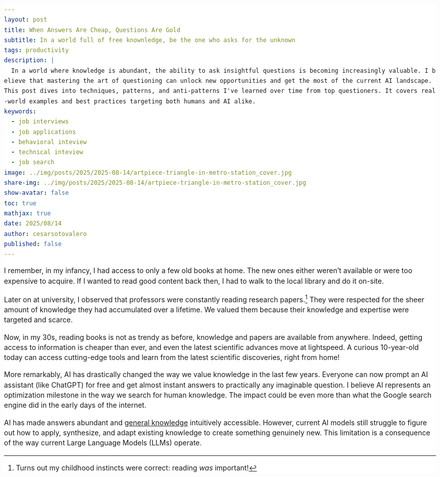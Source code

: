 ```yaml
---
layout: post
title: When Answers Are Cheap, Questions Are Gold
subtitle: In a world full of free knownledge, be the one who asks for the unknown
tags: productivity
description: |
  In a world where knowledge is abundant, the ability to ask insightful questions is becoming increasingly valuable. I believe that mastering the art of questioning can unlock new opportunities and get the most of the current AI landscape. This post dives into techniques, patterns, and anti-patterns I've learned over time from top questioners. It covers real-world examples and best practices targeting both humans and AI alike.
keywords:
  - job interviews
  - job applications
  - behavioral inteview
  - technical inteview
  - job search
image: ../img/posts/2025/2025-08-14/artpiece-triangle-in-metro-station_cover.jpg
share-img: ../img/posts/2025/2025-08-14/artpiece-triangle-in-metro-station_cover.jpg
show-avatar: false
toc: true
mathjax: true
date: 2025/08/14
author: cesarsotovalero
published: false
---
```


I remember, in my infancy, I had access to only a few old books at home.
The new ones either weren’t available or were too expensive to acquire.
If I wanted to read good content back then, I had to walk to the local library and do it on-site.

Later on at university, I observed that professors were constantly reading research papers.[^3]
They were respected for the sheer amount of knowledge they had accumulated over a lifetime.
We valued them because their knowledge and expertise were targeted and scarce.

Now, in my 30s, reading books is not as trendy as before, knowledge and papers are available from anywhere.
Indeed, getting access to information is cheaper than ever, and even the latest scientific advances move at lightspeed.
A curious 10-year-old today can access cutting-edge tools and learn from the latest scientific discoveries, right from home!

More remarkably, AI has drastically changed the way we value knowledge in the last few years.
Everyone can now prompt an AI assistant (like ChatGPT) for free and get almost instant answers to practically any imaginable question.
I believe AI represents an optimization milestone in the way we search for human knowledge.
The impact could be even more than what the Google search engine did in the early days of the internet.

AI has made answers abundant and [general knowledge](https://en.wikipedia.org/wiki/General_knowledge) intuitively accessible.
However, current AI models still struggle to figure out how to apply, synthesize, and adapt existing knowledge to create something genuinely new.
This limitation is a consequence of the way current Large Language Models (LLMs) operate.


[^1]: I know, whether something “makes sense” is wildly subjective… but let’s at least agree it should make sense to the interviewee.
[^2]: We tend to tolerate lower-quality answers from humans than from AI. In many cases, it’s less about the _exact_ answer and more about the mental mechanism you used to get there.
[^3]: Turns out my childhood instincts were correct: reading _was_ important!
[^4]: I read ["Who"](https://amzn.eu/d/3J43pVi) by [Geoff Smart](https://www.linkedin.com/in/drgeoffsmart/) a few moons ago. It’s based on 1,300 hours of CEO interviews about hiring. NYT bestseller. Great questions and mental models. Recommended!